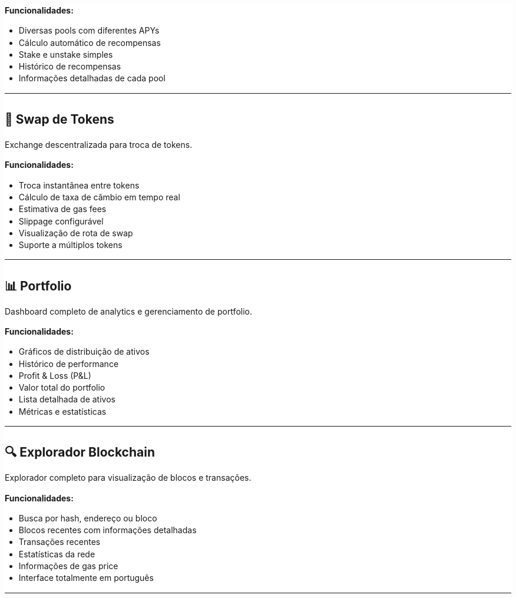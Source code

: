 **Funcionalidades:**

- Diversas pools com diferentes APYs
- Cálculo automático de recompensas
- Stake e unstake simples
- Histórico de recompensas
- Informações detalhadas de cada pool

---

## 🔄 Swap de Tokens

Exchange descentralizada para troca de tokens.

**Funcionalidades:**

- Troca instantânea entre tokens
- Cálculo de taxa de câmbio em tempo real
- Estimativa de gas fees
- Slippage configurável
- Visualização de rota de swap
- Suporte a múltiplos tokens

---

## 📊 Portfolio

Dashboard completo de analytics e gerenciamento de portfolio.

**Funcionalidades:**

- Gráficos de distribuição de ativos
- Histórico de performance
- Profit & Loss (P&L)
- Valor total do portfolio
- Lista detalhada de ativos
- Métricas e estatísticas

---

## 🔍 Explorador Blockchain

Explorador completo para visualização de blocos e transações.

**Funcionalidades:**

- Busca por hash, endereço ou bloco
- Blocos recentes com informações detalhadas
- Transações recentes
- Estatísticas da rede
- Informações de gas price
- Interface totalmente em português

---
